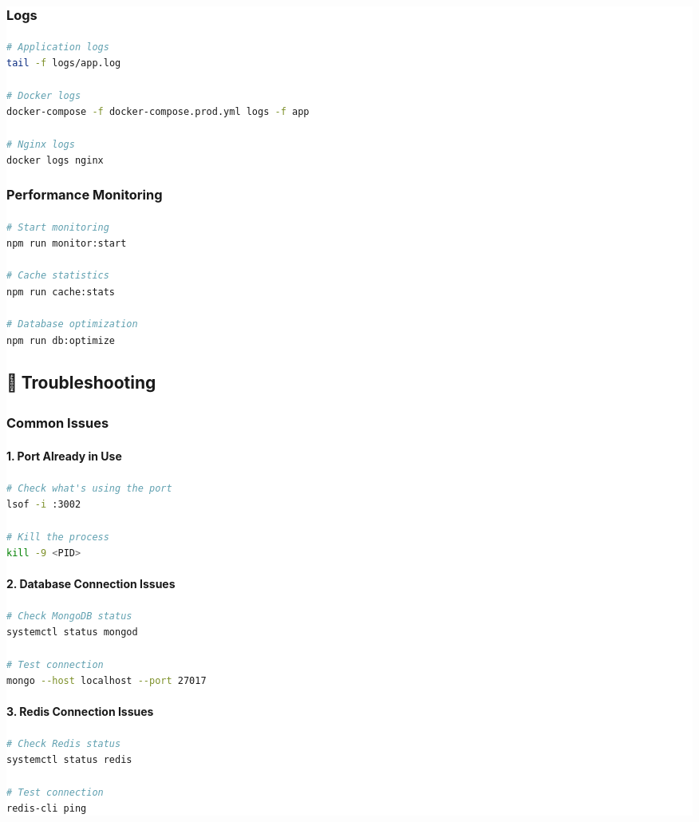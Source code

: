 ### Logs

```bash
# Application logs
tail -f logs/app.log

# Docker logs
docker-compose -f docker-compose.prod.yml logs -f app

# Nginx logs
docker logs nginx
```

### Performance Monitoring

```bash
# Start monitoring
npm run monitor:start

# Cache statistics
npm run cache:stats

# Database optimization
npm run db:optimize
```

## 🚨 Troubleshooting

### Common Issues

#### 1. Port Already in Use

```bash
# Check what's using the port
lsof -i :3002

# Kill the process
kill -9 <PID>
```

#### 2. Database Connection Issues

```bash
# Check MongoDB status
systemctl status mongod

# Test connection
mongo --host localhost --port 27017
```

#### 3. Redis Connection Issues

```bash
# Check Redis status
systemctl status redis

# Test connection
redis-cli ping
```
